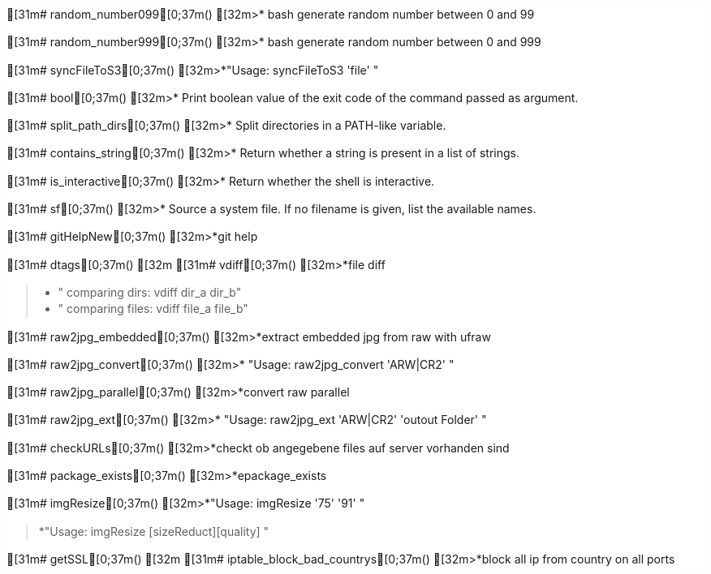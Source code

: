 [31m# random_number099[0;37m()
[32m>* bash generate random number between 0 and 99

[31m# random_number999[0;37m()
[32m>* bash generate random number between 0 and 999

[31m# syncFileToS3[0;37m()
[32m>*"Usage: syncFileToS3 'file' "

[31m# bool[0;37m()
[32m>* Print boolean value of the exit code of the command passed as argument.

[31m# split_path_dirs[0;37m()
[32m>* Split directories in a PATH-like variable.

[31m# contains_string[0;37m()
[32m>* Return whether a string is present in a list of strings.

[31m# is_interactive[0;37m()
[32m>* Return whether the shell is interactive.

[31m# sf[0;37m()
[32m>* Source a system file.  If no filename is given, list the available names.

[31m# gitHelpNew[0;37m()
[32m>*git help

[31m# dtags[0;37m()
[32m
[31m# vdiff[0;37m()
[32m>*file diff
>* "  comparing dirs:  vdiff dir_a dir_b"
>* "  comparing files: vdiff file_a file_b"

[31m# raw2jpg_embedded[0;37m()
[32m>*extract embedded jpg from raw with ufraw

[31m# raw2jpg_convert[0;37m()
[32m>* "Usage: raw2jpg_convert 'ARW|CR2' "

[31m# raw2jpg_parallel[0;37m()
[32m>*convert raw parallel

[31m# raw2jpg_ext[0;37m()
[32m>* "Usage: raw2jpg_ext 'ARW|CR2' 'outout Folder' "

[31m# checkURLs[0;37m()
[32m>*checkt ob angegebene files auf server vorhanden sind

[31m# package_exists[0;37m()
[32m>*epackage_exists

[31m# imgResize[0;37m()
[32m>*"Usage: imgResize '75' '91' "
>*"Usage: imgResize [sizeReduct][quality] "

[31m# getSSL[0;37m()
[32m
[31m# iptable_block_bad_countrys[0;37m()
[32m>*block all ip from country on all ports
